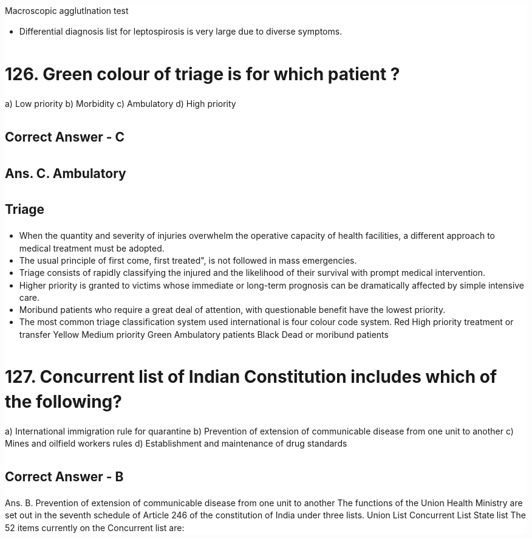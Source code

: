 Macroscopic agglutlnation test

- Differential diagnosis list for leptospirosis is very large due to diverse symptoms.

# 126. Green colour of triage is for which patient ? 

a) Low priority
b) Morbidity
c) Ambulatory
d) High priority

## Correct Answer - C

## Ans. C. Ambulatory

## Triage

- When the quantity and severity of injuries overwhelm the operative capacity of health facilities, a different approach to medical treatment must be adopted.
- The usual principle of first come, first treated", is not followed in mass emergencies.
- Triage consists of rapidly classifying the injured and the likelihood of their survival with prompt medical intervention.
- Higher priority is granted to victims whose immediate or long-term prognosis can be dramatically affected by simple intensive care.
- Moribund patients who require a great deal of attention, with questionable benefit have the lowest priority.
- The most common triage classification system used international is four colour code system.
Red High priority treatment or transfer
Yellow Medium priority
Green Ambulatory patients
Black Dead or moribund patients

# 127. Concurrent list of Indian Constitution includes which of the following? 

a) International immigration rule for quarantine
b) Prevention of extension of communicable disease from one unit to another
c) Mines and oilfield workers rules
d) Establishment and maintenance of drug standards

## Correct Answer - B

Ans. B. Prevention of extension of communicable disease from one unit to another
The functions of the Union Health Ministry are set out in the seventh schedule of Article 246 of the constitution of India under three lists. Union List
Concurrent List
State list
The 52 items currently on the Concurrent list are:
